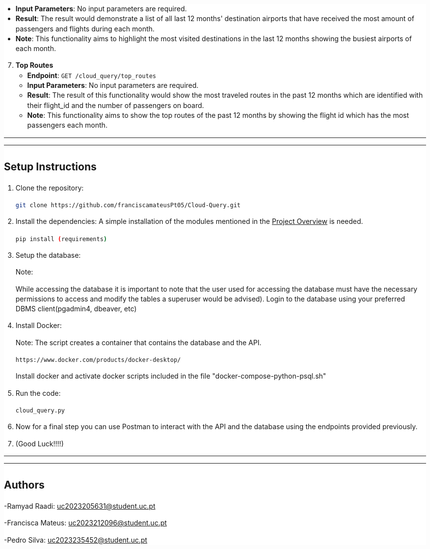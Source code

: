    - **Input Parameters**: No input parameters are required.
   - **Result**: The result would demonstrate a list of all last 12 months' destination airports that have received the most amount of passengers and flights during each month. 
   - **Note**: This functionality aims to highlight the most visited destinations in the last 12 months showing the busiest airports of each month.
7. **Top Routes**
   - **Endpoint**: `GET /cloud_query/top_routes`
   - **Input Parameters**: No input parameters are required.
   - **Result**: The result of this functionality would show the most traveled routes in the past 12 months which are identified with their flight_id and the number of passengers on board.
   - **Note**: This functionality aims to show the top routes of the past 12 months by showing the flight id which has the most passengers each month.

    
---
---


## Setup Instructions  

1. Clone the repository:  
   ```bash
   git clone https://github.com/franciscamateusPt05/Cloud-Query.git
2. Install the dependencies:
   A simple installation of the modules mentioned in the [Project Overview](#project-overview) is needed.
   ```bash
   pip install (requirements)
3. Setup the database:
   
    Note:
   
   While accessing the database it is important to note that the user used for accessing the database must have the necessary permissions to access and modify the tables a superuser would be advised).
   Login to the database using your preferred DBMS client(pgadmin4, dbeaver, etc)
5. Install Docker:

   Note:
   The script creates a container that contains the database and the API.
   ```bash
   https://www.docker.com/products/docker-desktop/
   ```
   Install docker and activate docker scripts included in the file "docker-compose-python-psql.sh"
 7. Run the code:
    ```bash
    cloud_query.py
    ```
9. Now for a final step you can use Postman to interact with the API and the database using the endpoints provided previously.

10. (Good Luck!!!!)

   
---
---


## Authors
 -Ramyad Raadi: uc2023205631@student.uc.pt
 
 -Francisca Mateus: uc2023212096@student.uc.pt
 
 -Pedro Silva: uc2023235452@student.uc.pt	


